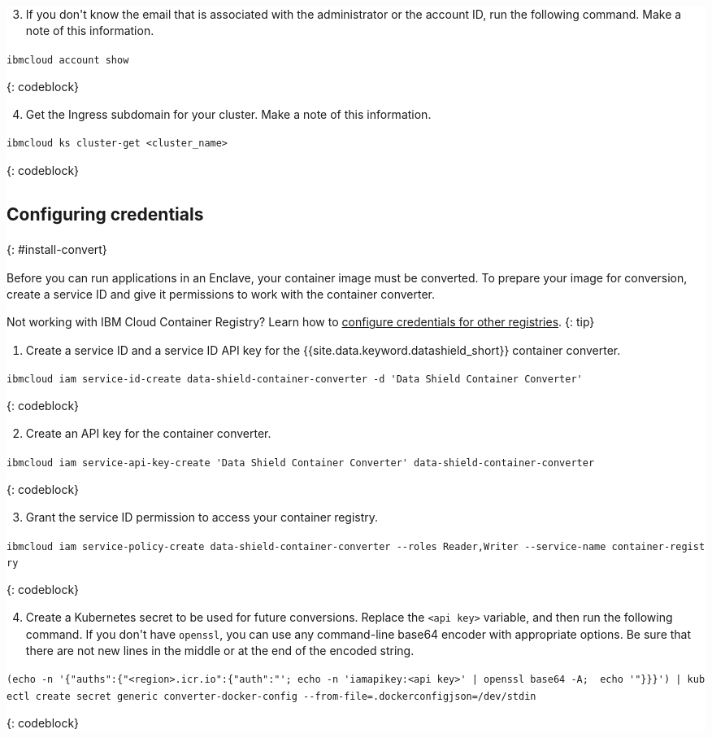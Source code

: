 3. If you don't know the email that is associated with the administrator or the account ID, run the following command. Make a note of this information.

  ```
  ibmcloud account show
  ```
  {: codeblock}

4. Get the Ingress subdomain for your cluster. Make a note of this information.

  ```
  ibmcloud ks cluster-get <cluster_name>
  ```
  {: codeblock}


## Configuring credentials
{: #install-convert}

Before you can run applications in an Enclave, your container image must be converted. To prepare your image for conversion, create a service ID and give it permissions to work with the container converter.

Not working with IBM Cloud Container Registry? Learn how to [configure credentials for other registries](/docs/data-shield?topic=data-shield-convert#configure-other-registry).
{: tip}


1. Create a service ID and a service ID API key for the {{site.data.keyword.datashield_short}} container converter.

  ```
  ibmcloud iam service-id-create data-shield-container-converter -d 'Data Shield Container Converter'
  ```
  {: codeblock}

2. Create an API key for the container converter.

  ```
  ibmcloud iam service-api-key-create 'Data Shield Container Converter' data-shield-container-converter
  ```
  {: codeblock}

3. Grant the service ID permission to access your container registry.

  ```
  ibmcloud iam service-policy-create data-shield-container-converter --roles Reader,Writer --service-name container-registry
  ```
  {: codeblock}

4. Create a Kubernetes secret to be used for future conversions. Replace the `<api key>` variable, and then run the following command. If you don't have `openssl`, you can use any command-line base64 encoder with appropriate options. Be sure that there are not new lines in the middle or at the end of the encoded string.

  ```
  (echo -n '{"auths":{"<region>.icr.io":{"auth":"'; echo -n 'iamapikey:<api key>' | openssl base64 -A;  echo '"}}}') | kubectl create secret generic converter-docker-config --from-file=.dockerconfigjson=/dev/stdin
  ```
  {: codeblock}
